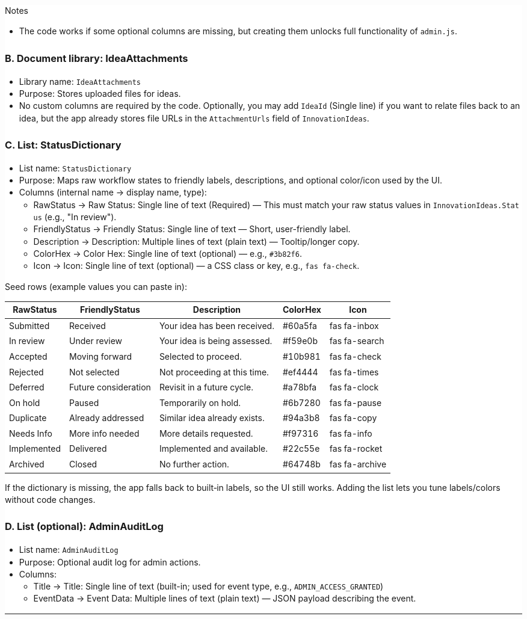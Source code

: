 Notes
- The code works if some optional columns are missing, but creating them unlocks full functionality of `admin.js`.

### B. Document library: IdeaAttachments
- Library name: `IdeaAttachments`
- Purpose: Stores uploaded files for ideas.
- No custom columns are required by the code. Optionally, you may add `IdeaId` (Single line) if you want to relate files back to an idea, but the app already stores file URLs in the `AttachmentUrls` field of `InnovationIdeas`.

### C. List: StatusDictionary
- List name: `StatusDictionary`
- Purpose: Maps raw workflow states to friendly labels, descriptions, and optional color/icon used by the UI.
- Columns (internal name → display name, type):
  - RawStatus → Raw Status: Single line of text (Required) — This must match your raw status values in `InnovationIdeas.Status` (e.g., "In review").
  - FriendlyStatus → Friendly Status: Single line of text — Short, user-friendly label.
  - Description → Description: Multiple lines of text (plain text) — Tooltip/longer copy.
  - ColorHex → Color Hex: Single line of text (optional) — e.g., `#3b82f6`.
  - Icon → Icon: Single line of text (optional) — a CSS class or key, e.g., `fas fa-check`.

Seed rows (example values you can paste in):

| RawStatus   | FriendlyStatus   | Description                               | ColorHex | Icon          |
|-------------|------------------|-------------------------------------------|---------|---------------|
| Submitted   | Received         | Your idea has been received.              | #60a5fa | fas fa-inbox  |
| In review   | Under review     | Your idea is being assessed.              | #f59e0b | fas fa-search |
| Accepted    | Moving forward   | Selected to proceed.                      | #10b981 | fas fa-check  |
| Rejected    | Not selected     | Not proceeding at this time.              | #ef4444 | fas fa-times  |
| Deferred    | Future consideration | Revisit in a future cycle.           | #a78bfa | fas fa-clock  |
| On hold     | Paused           | Temporarily on hold.                      | #6b7280 | fas fa-pause  |
| Duplicate   | Already addressed| Similar idea already exists.              | #94a3b8 | fas fa-copy   |
| Needs Info  | More info needed | More details requested.                   | #f97316 | fas fa-info   |
| Implemented | Delivered        | Implemented and available.                | #22c55e | fas fa-rocket |
| Archived    | Closed           | No further action.                        | #64748b | fas fa-archive|

If the dictionary is missing, the app falls back to built‑in labels, so the UI still works. Adding the list lets you tune labels/colors without code changes.

### D. List (optional): AdminAuditLog
- List name: `AdminAuditLog`
- Purpose: Optional audit log for admin actions.
- Columns:
  - Title → Title: Single line of text (built-in; used for event type, e.g., `ADMIN_ACCESS_GRANTED`)
  - EventData → Event Data: Multiple lines of text (plain text) — JSON payload describing the event.

---